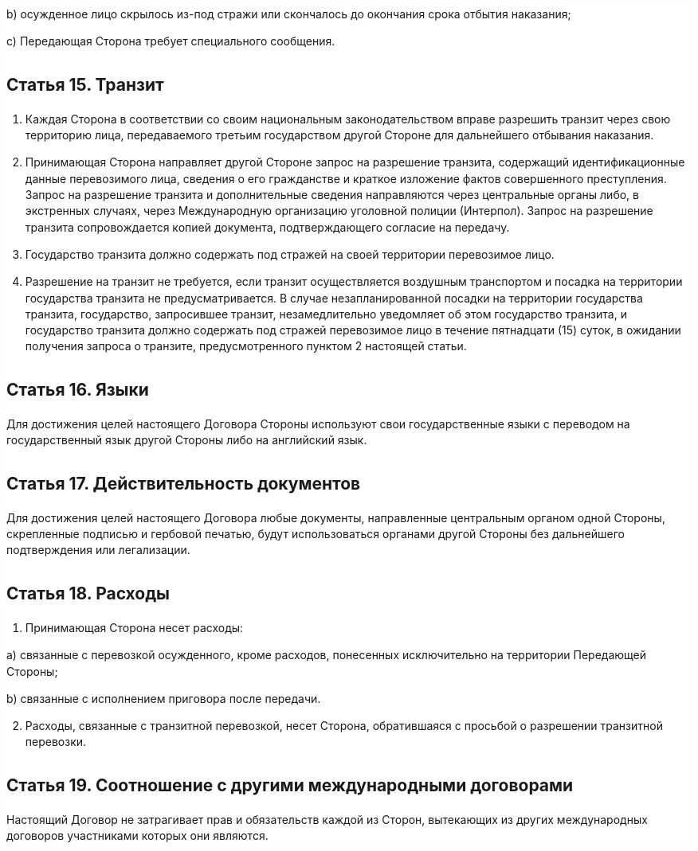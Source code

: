 b) осужденное лицо скрылось из-под стражи или скончалось до окончания срока отбытия наказания;

c) Передающая Сторона требует специального сообщения.

## Статья 15. Транзит

1. Каждая Сторона в соответствии со своим национальным законодательством вправе разрешить транзит через свою территорию лица, передаваемого третьим государством другой Стороне для дальнейшего отбывания наказания.

2. Принимающая Сторона направляет другой Стороне запрос на разрешение транзита, содержащий идентификационные данные перевозимого лица, сведения о его гражданстве и краткое изложение фактов совершенного преступления. Запрос на разрешение транзита и дополнительные сведения направляются через центральные органы либо, в экстренных случаях, через Международную организацию уголовной полиции (Интерпол). Запрос на разрешение транзита сопровождается копией документа, подтверждающего согласие на передачу.

3. Государство транзита должно содержать под стражей на своей территории перевозимое лицо.

4. Разрешение на транзит не требуется, если транзит осуществляется воздушным транспортом и посадка на территории государства транзита не предусматривается. В случае незапланированной посадки на территории государства транзита, государство, запросившее транзит, незамедлительно уведомляет об этом государство транзита, и государство транзита должно содержать под стражей перевозимое лицо в течение пятнадцати (15) суток, в ожидании получения запроса о транзите, предусмотренного пунктом 2 настоящей статьи.

## Статья 16. Языки

Для достижения целей настоящего Договора Стороны используют свои государственные языки с переводом на государственный язык другой Стороны либо на английский язык.

## Статья 17. Действительность документов

Для достижения целей настоящего Договора любые документы, направленные центральным органом одной Стороны, скрепленные подписью и гербовой печатью, будут использоваться органами другой Стороны без дальнейшего подтверждения или легализации.

## Статья 18. Расходы

1. Принимающая Сторона несет расходы:

a) связанные с перевозкой осужденного, кроме расходов, понесенных исключительно на территории Передающей Стороны;

b) связанные с исполнением приговора после передачи.

2. Расходы, связанные с транзитной перевозкой, несет Сторона, обратившаяся с просьбой о разрешении транзитной перевозки.

## Статья 19. Соотношение с другими международными договорами

Настоящий Договор не затрагивает прав и обязательств каждой из Сторон, вытекающих из других международных договоров участниками которых они являются.
